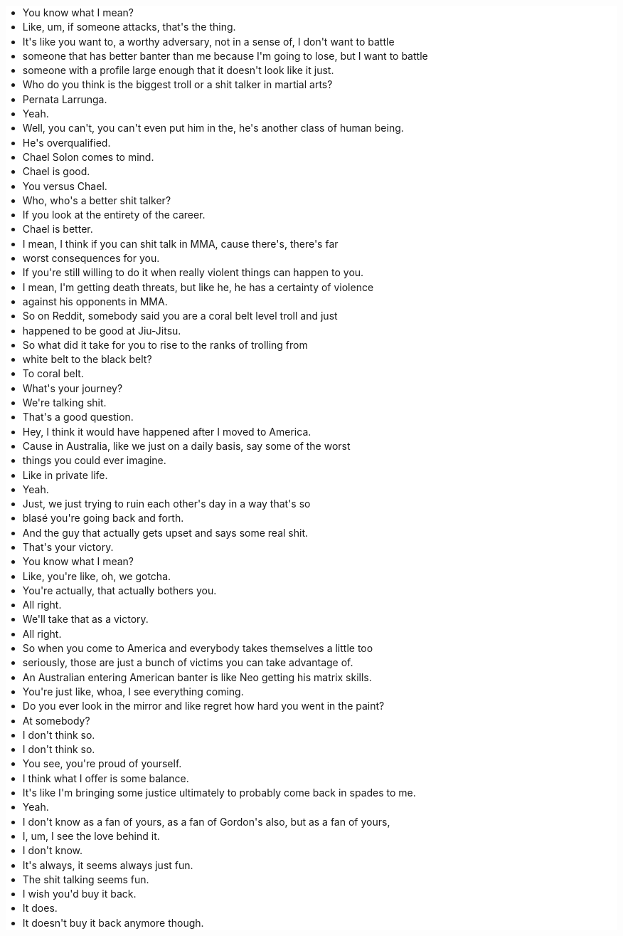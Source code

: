 *  You know what I mean?
*  Like, um, if someone attacks, that's the thing.
*  It's like you want to, a worthy adversary, not in a sense of, I don't want to battle
*  someone that has better banter than me because I'm going to lose, but I want to battle
*  someone with a profile large enough that it doesn't look like it just.
*  Who do you think is the biggest troll or a shit talker in martial arts?
*  Pernata Larrunga.
*  Yeah.
*  Well, you can't, you can't even put him in the, he's another class of human being.
*  He's overqualified.
*  Chael Solon comes to mind.
*  Chael is good.
*  You versus Chael.
*  Who, who's a better shit talker?
*  If you look at the entirety of the career.
*  Chael is better.
*  I mean, I think if you can shit talk in MMA, cause there's, there's far
*  worst consequences for you.
*  If you're still willing to do it when really violent things can happen to you.
*  I mean, I'm getting death threats, but like he, he has a certainty of violence
*  against his opponents in MMA.
*  So on Reddit, somebody said you are a coral belt level troll and just
*  happened to be good at Jiu-Jitsu.
*  So what did it take for you to rise to the ranks of trolling from
*  white belt to the black belt?
*  To coral belt.
*  What's your journey?
*  We're talking shit.
*  That's a good question.
*  Hey, I think it would have happened after I moved to America.
*  Cause in Australia, like we just on a daily basis, say some of the worst
*  things you could ever imagine.
*  Like in private life.
*  Yeah.
*  Just, we just trying to ruin each other's day in a way that's so
*  blasé you're going back and forth.
*  And the guy that actually gets upset and says some real shit.
*  That's your victory.
*  You know what I mean?
*  Like, you're like, oh, we gotcha.
*  You're actually, that actually bothers you.
*  All right.
*  We'll take that as a victory.
*  All right.
*  So when you come to America and everybody takes themselves a little too
*  seriously, those are just a bunch of victims you can take advantage of.
*  An Australian entering American banter is like Neo getting his matrix skills.
*  You're just like, whoa, I see everything coming.
*  Do you ever look in the mirror and like regret how hard you went in the paint?
*  At somebody?
*  I don't think so.
*  I don't think so.
*  You see, you're proud of yourself.
*  I think what I offer is some balance.
*  It's like I'm bringing some justice ultimately to probably come back in spades to me.
*  Yeah.
*  I don't know as a fan of yours, as a fan of Gordon's also, but as a fan of yours,
*  I, um, I see the love behind it.
*  I don't know.
*  It's always, it seems always just fun.
*  The shit talking seems fun.
*  I wish you'd buy it back.
*  It does.
*  It doesn't buy it back anymore though.